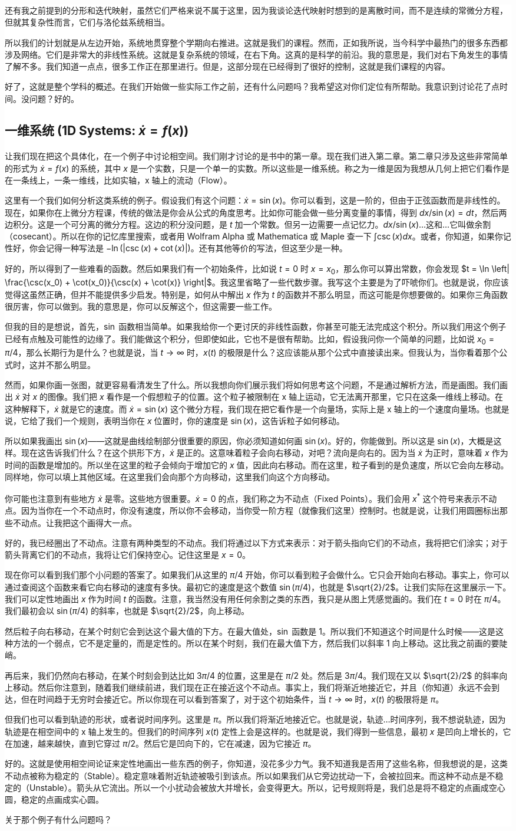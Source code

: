 还有我之前提到的分形和迭代映射，虽然它们严格来说不属于这里，因为我谈论迭代映射时想到的是离散时间，而不是连续的常微分方程，但就其复杂性而言，它们与洛伦兹系统相当。

所以我们的计划就是从左边开始，系统地贯穿整个学期向右推进。这就是我们的课程。然而，正如我所说，当今科学中最热门的很多东西都涉及网络。它们是非常大的非线性系统。这就是复杂系统的领域，在右下角。这真的是科学的前沿。我的意思是，我们对右下角发生的事情了解不多。我们知道一点点，很多工作正在那里进行。但是，这部分现在已经得到了很好的控制，这就是我们课程的内容。

好了，这就是整个学科的概述。在我们开始做一些实际工作之前，还有什么问题吗？我希望这对你们定位有所帮助。我意识到讨论花了点时间。没问题？好的。

## 一维系统 (1D Systems: $\dot{x} = f(x)$)

让我们现在把这个具体化，在一个例子中讨论相空间。我们刚才讨论的是书中的第一章。现在我们进入第二章。第二章只涉及这些非常简单的形式为 $\dot{x} = f(x)$ 的系统，其中 $x$ 是一个实数，只是一个单一的实数。所以这些是一维系统。称之为一维是因为我想从几何上把它们看作是在一条线上，一条一维线，比如实轴，x 轴上的流动（Flow）。

这里有一个我们如何分析这类系统的例子。假设我们有这个问题：$\dot{x} = \sin(x)$。你可以看到，这是一阶的，但由于正弦函数而是非线性的。现在，如果你在上微分方程课，传统的做法是你会从公式的角度思考。比如你可能会做一些分离变量的事情，得到 $dx / \sin(x) = dt$，然后两边积分。这是一个可分离的微分方程。这边的积分没问题，是 $t$ 加一个常数。但另一边需要一点记忆力。$dx / \sin(x)$…这和…它叫做余割（cosecant）。所以在你的记忆库里搜索，或者用 Wolfram Alpha 或 Mathematica 或 Maple 查一下 $\int \csc(x) dx$。或者，你知道，如果你记性好，你会记得一种写法是 $-\ln(|\csc(x) + \cot(x)|)$。还有其他等价的写法，但这至少是一种。

好的，所以得到了一些难看的函数。然后如果我们有一个初始条件，比如说 $t=0$ 时 $x=x_0$，那么你可以算出常数，你会发现 $t = \ln \left| \frac{\csc(x_0) + \cot(x_0)}{\csc(x) + \cot(x)} \right|$。我这里省略了一些代数步骤。我写这个主要是为了吓唬你们。也就是说，你应该觉得这虽然正确，但并不能提供多少启发。特别是，如何从中解出 $x$ 作为 $t$ 的函数并不那么明显，而这可能是你想要做的。如果你三角函数很厉害，你可以做到。我的意思是，你可以反解这个，但这需要一些工作。

但我的目的是想说，首先，$\sin$ 函数相当简单。如果我给你一个更讨厌的非线性函数，你甚至可能无法完成这个积分。所以我们用这个例子已经有点触及可能性的边缘了。我们能做这个积分，但即使如此，它也不是很有帮助。比如，假设我问你一个简单的问题，比如说 $x_0 = \pi/4$，那么长期行为是什么？也就是说，当 $t \to \infty$ 时，$x(t)$ 的极限是什么？这应该能从那个公式中直接读出来。但我认为，当你看着那个公式时，这并不那么明显。

然而，如果你画一张图，就更容易看清发生了什么。所以我想向你们展示我们将如何思考这个问题，不是通过解析方法，而是画图。我们画出 $\dot{x}$ 对 $x$ 的图像。我们把 $x$ 看作是一个假想粒子的位置。这个粒子被限制在 x 轴上运动，它无法离开那里，它只在这条一维线上移动。在这种解释下，$\dot{x}$ 就是它的速度。而 $\dot{x} = \sin(x)$ 这个微分方程，我们现在把它看作是一个向量场，实际上是 x 轴上的一个速度向量场。也就是说，它给了我们一个规则，表明当你在 $x$ 位置时，你的速度是 $\sin(x)$，这告诉粒子如何移动。

所以如果我画出 $\sin(x)$——这就是曲线绘制部分很重要的原因，你必须知道如何画 $\sin(x)$。好的，你能做到。所以这是 $\sin(x)$，大概是这样。现在这告诉我们什么？在这个拱形下方，$\dot{x}$ 是正的。这意味着粒子会向右移动，对吧？流向是向右的。因为当 $\dot{x}$ 为正时，意味着 $x$ 作为时间的函数是增加的。所以坐在这里的粒子会倾向于增加它的 $x$ 值，因此向右移动。而在这里，粒子看到的是负速度，所以它会向左移动。同样地，你可以填上其他区域。在这里我们会向那个方向移动，这里我们向这个方向移动。

你可能也注意到有些地方 $\dot{x}$ 是零。这些地方很重要。$\dot{x}=0$ 的点，我们称之为不动点（Fixed Points）。我们会用 $x^*$ 这个符号来表示不动点。因为当你在一个不动点时，你没有速度，所以你不会移动，当你受一阶方程（就像我们这里）控制时。也就是说，让我们用圆圈标出那些不动点。让我把这个画得大一点。

好的，我已经圈出了不动点。注意有两种类型的不动点。我们将通过以下方式来表示：对于箭头指向它们的不动点，我将把它们涂实；对于箭头背离它们的不动点，我将让它们保持空心。记住这里是 $x=0$。

现在你可以看到我们那个小问题的答案了。如果我们从这里的 $\pi/4$ 开始，你可以看到粒子会做什么。它只会开始向右移动。事实上，你可以通过查阅这个函数来看它向右移动的速度有多快。最初它的速度是这个数值 $\sin(\pi/4)$，也就是 $\sqrt{2}/2$。让我们实际在这里展示一下。我们可以定性地画出 $x$ 作为时间 $t$ 的函数。注意，我当然没有用任何余割之类的东西，我只是从图上凭感觉画的。我们在 $t=0$ 时在 $\pi/4$。我们最初会以 $\sin(\pi/4)$ 的斜率，也就是 $\sqrt{2}/2$，向上移动。

然后粒子向右移动，在某个时刻它会到达这个最大值的下方。在最大值处，$\sin$ 函数是 1。所以我们不知道这个时间是什么时候——这是这种方法的一个弱点，它不是定量的，而是定性的。所以在某个时刻，我们在最大值下方，然后我们以斜率 1 向上移动。这比我之前画的要陡峭。

再后来，我们仍然向右移动，在某个时刻会到达比如 $3\pi/4$ 的位置，这里是在 $\pi/2$ 处。然后是 $3\pi/4$。我们现在又以 $\sqrt{2}/2$ 的斜率向上移动。然后你注意到，随着我们继续前进，我们现在正在接近这个不动点。事实上，我们将渐近地接近它，并且（你知道）永远不会到达，但在时间趋于无穷时会接近它。所以你现在可以看到答案了，对于这个初始条件，当 $t \to \infty$ 时，$x(t)$ 的极限将是 $\pi$。

但我们也可以看到轨迹的形状，或者说时间序列。这里是 $\pi$。所以我们将渐近地接近它。也就是说，轨迹…时间序列，我不想说轨迹，因为轨迹是在相空间中的 x 轴上发生的。但我们的时间序列 $x(t)$ 定性上会是这样的。也就是说，我们得到一些信息，最初 $x$ 是凹向上增长的，它在加速，越来越快，直到它穿过 $\pi/2$。然后它是凹向下的，它在减速，因为它接近 $\pi$。

好的。这就是使用相空间论证来定性地画出一些东西的例子，你知道，没花多少力气。我不知道我是否用了这些名称，但我想说的是，这类不动点被称为稳定的（Stable）。稳定意味着附近轨迹被吸引到该点。所以如果我们从它旁边扰动一下，会被拉回来。而这种不动点是不稳定的（Unstable）。箭头从它流出。所以一个小扰动会被放大并增长，会变得更大。所以，记号规则将是，我们总是将不稳定的点画成空心圆，稳定的点画成实心圆。

关于那个例子有什么问题吗？
